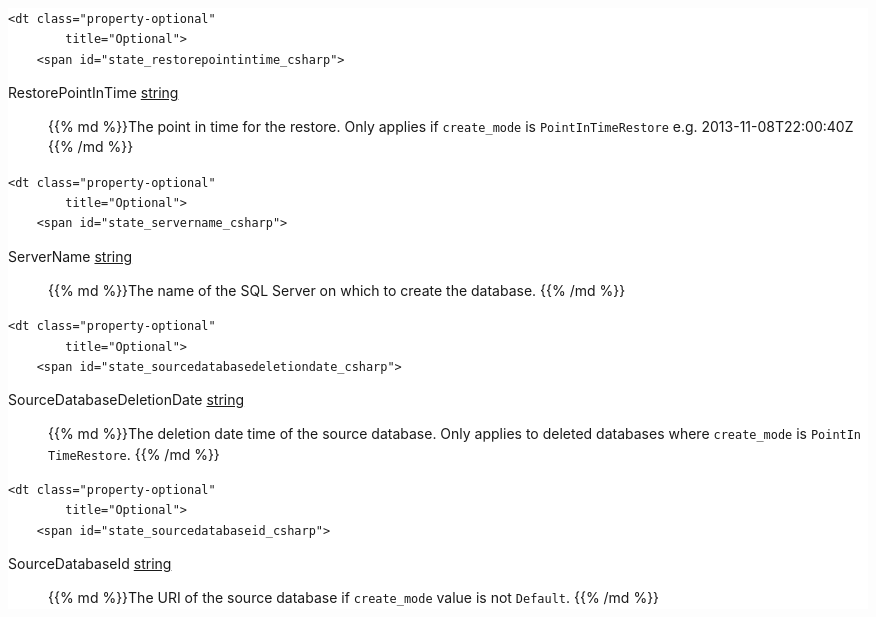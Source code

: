     <dt class="property-optional"
            title="Optional">
        <span id="state_restorepointintime_csharp">
<a href="#state_restorepointintime_csharp" style="color: inherit; text-decoration: inherit;">Restore<wbr>Point<wbr>In<wbr>Time</a>
</span> 
        <span class="property-indicator"></span>
        <span class="property-type"><a href="https://docs.microsoft.com/en-us/dotnet/csharp/language-reference/builtin-types/built-in-types">string</a></span>
    </dt>
    <dd>{{% md %}}The point in time for the restore. Only applies if `create_mode` is `PointInTimeRestore` e.g. 2013-11-08T22:00:40Z
{{% /md %}}</dd>

    <dt class="property-optional"
            title="Optional">
        <span id="state_servername_csharp">
<a href="#state_servername_csharp" style="color: inherit; text-decoration: inherit;">Server<wbr>Name</a>
</span> 
        <span class="property-indicator"></span>
        <span class="property-type"><a href="https://docs.microsoft.com/en-us/dotnet/csharp/language-reference/builtin-types/built-in-types">string</a></span>
    </dt>
    <dd>{{% md %}}The name of the SQL Server on which to create the database.
{{% /md %}}</dd>

    <dt class="property-optional"
            title="Optional">
        <span id="state_sourcedatabasedeletiondate_csharp">
<a href="#state_sourcedatabasedeletiondate_csharp" style="color: inherit; text-decoration: inherit;">Source<wbr>Database<wbr>Deletion<wbr>Date</a>
</span> 
        <span class="property-indicator"></span>
        <span class="property-type"><a href="https://docs.microsoft.com/en-us/dotnet/csharp/language-reference/builtin-types/built-in-types">string</a></span>
    </dt>
    <dd>{{% md %}}The deletion date time of the source database. Only applies to deleted databases where `create_mode` is `PointInTimeRestore`.
{{% /md %}}</dd>

    <dt class="property-optional"
            title="Optional">
        <span id="state_sourcedatabaseid_csharp">
<a href="#state_sourcedatabaseid_csharp" style="color: inherit; text-decoration: inherit;">Source<wbr>Database<wbr>Id</a>
</span> 
        <span class="property-indicator"></span>
        <span class="property-type"><a href="https://docs.microsoft.com/en-us/dotnet/csharp/language-reference/builtin-types/built-in-types">string</a></span>
    </dt>
    <dd>{{% md %}}The URI of the source database if `create_mode` value is not `Default`.
{{% /md %}}</dd>
